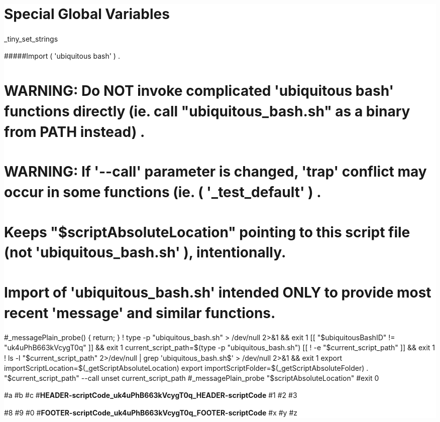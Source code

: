 # Special Global Variables
_tiny_set_strings


#####Import ( 'ubiquitous bash' ) .
# WARNING: Do NOT invoke complicated 'ubiquitous bash' functions directly (ie. call "ubiquitous_bash.sh" as a binary from PATH instead) .
# WARNING: If '--call' parameter is changed, 'trap' conflict may occur in some functions (ie. ( '_test_default' ) .
# Keeps "$scriptAbsoluteLocation" pointing to this script file (not 'ubiquitous_bash.sh' ), intentionally.
# Import of 'ubiquitous_bash.sh' intended ONLY to provide most recent 'message' and similar functions.
#_messagePlain_probe() { return; }
! type -p "ubiquitous_bash.sh" > /dev/null 2>&1 && exit 1
[[ "$ubiquitousBashID" != "uk4uPhB663kVcygT0q" ]] && exit 1
current_script_path=$(type -p "ubiquitous_bash.sh")
[[ ! -e "$current_script_path" ]] && exit 1
! ls -l "$current_script_path" 2>/dev/null | grep 'ubiquitous_bash.sh$' > /dev/null 2>&1 && exit 1
export importScriptLocation=$(_getScriptAbsoluteLocation)
export importScriptFolder=$(_getScriptAbsoluteFolder)
. "$current_script_path" --call
unset current_script_path
#_messagePlain_probe "$scriptAbsoluteLocation"
#exit 0



#a
#b
#c
#__HEADER-scriptCode_uk4uPhB663kVcygT0q_HEADER-scriptCode__
#1
#2
#3



#8
#9
#0
#__FOOTER-scriptCode_uk4uPhB663kVcygT0q_FOOTER-scriptCode__
#x
#y
#z
